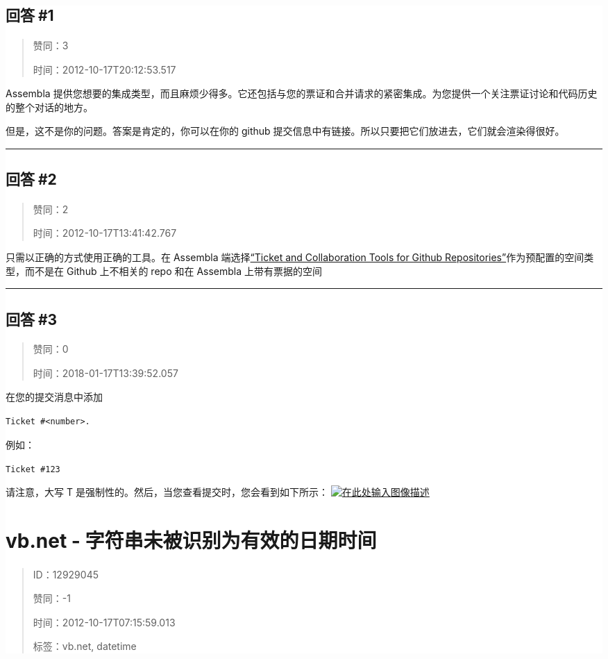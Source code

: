 ## 回答 #1

> 赞同：3
> 
> 时间：2012-10-17T20:12:53.517

Assembla 提供您想要的集成类型，而且麻烦少得多。它还包括与您的票证和合并请求的紧密集成。为您提供一个关注票证讨论和代码历史的整个对话的地方。

但是，这不是你的问题。答案是肯定的，你可以在你的 github 提交信息中有链接。所以只要把它们放进去，它们就会渲染得很好。

* * *

## 回答 #2

> 赞同：2
> 
> 时间：2012-10-17T13:41:42.767

只需以正确的方式使用正确的工具。在 Assembla 端选择[“Ticket and Collaboration Tools for Github Repositories”](https://www.assembla.com/catalog/13-ticket-and-collaboration-tools-for-github-repositories-package)作为预配置的空间类型，而不是在 Github 上不相关的 repo 和在 Assembla 上带有票据的空间

* * *

## 回答 #3

> 赞同：0
> 
> 时间：2018-01-17T13:39:52.057

在您的提交消息中添加

```
Ticket #<number>. 
```

例如：

```
Ticket #123 
```

请注意，大写 T 是强制性的。然后，当您查看提交时，您会看到如下所示： [![在此处输入图像描述](../Images/e154b5d271ff7ffe1cb61e45e23b52f3.png)](https://i.stack.imgur.com/5mhhv.png)

# vb.net - 字符串未被识别为有效的日期时间

> ID：12929045
> 
> 赞同：-1
> 
> 时间：2012-10-17T07:15:59.013
> 
> 标签：vb.net, datetime
